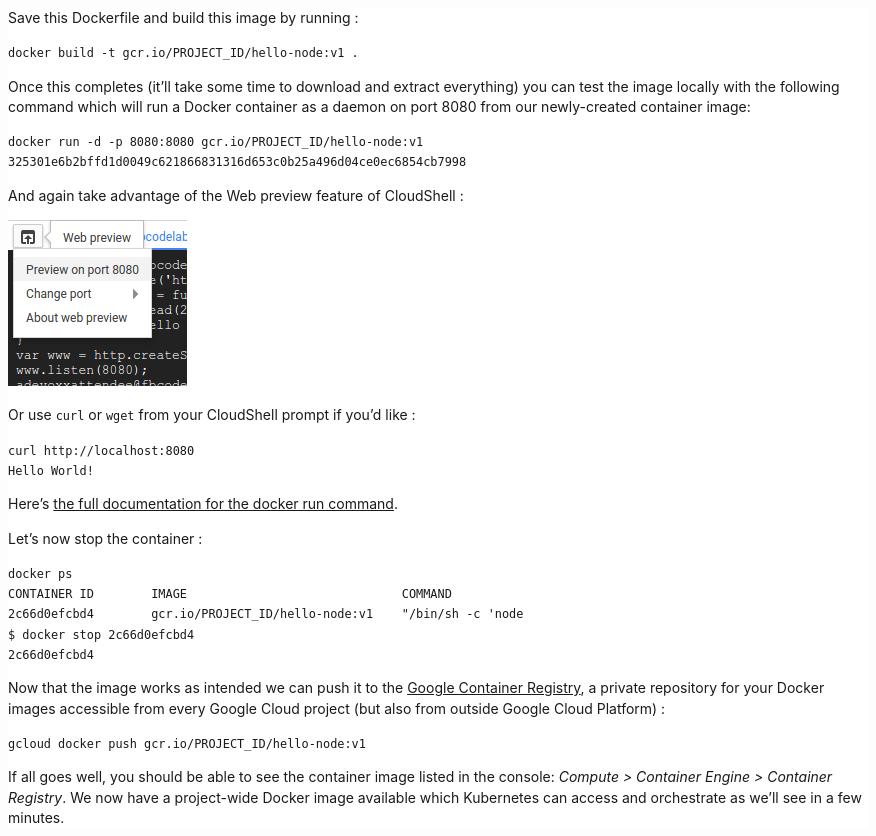 Save this Dockerfile and build this image by running :

```shell
docker build -t gcr.io/PROJECT_ID/hello-node:v1 .
```


Once this completes (it’ll take some time to download and extract everything) you can test the image locally with the following command which will run a Docker container as a daemon on port 8080 from our newly-created container image:

```shell
docker run -d -p 8080:8080 gcr.io/PROJECT_ID/hello-node:v1
325301e6b2bffd1d0049c621866831316d653c0b25a496d04ce0ec6854cb7998
```


And again take advantage of the Web preview feature of CloudShell :

![image](/images/hellonode/image_9.png)

Or use `curl` or `wget` from your CloudShell prompt if you’d like :

```shell
curl http://localhost:8080
Hello World!
```

Here’s [the full documentation for the docker run command](https://docs.docker.com/reference/run/).


Let’s now stop the container :

```shell
docker ps
CONTAINER ID        IMAGE                              COMMAND
2c66d0efcbd4        gcr.io/PROJECT_ID/hello-node:v1    "/bin/sh -c 'node    
$ docker stop 2c66d0efcbd4
2c66d0efcbd4
```


Now that the image works as intended we can push it to the [Google Container Registry](https://cloud.google.com/tools/container-registry/), a private repository for your Docker images accessible from every Google Cloud project (but also from outside Google Cloud Platform) :

```shell
gcloud docker push gcr.io/PROJECT_ID/hello-node:v1
```


If all goes well, you should be able to see the container image listed in the console: *Compute > Container Engine > Container Registry*. We now have a project-wide Docker image available which Kubernetes can access and orchestrate as we’ll see in a few minutes.
